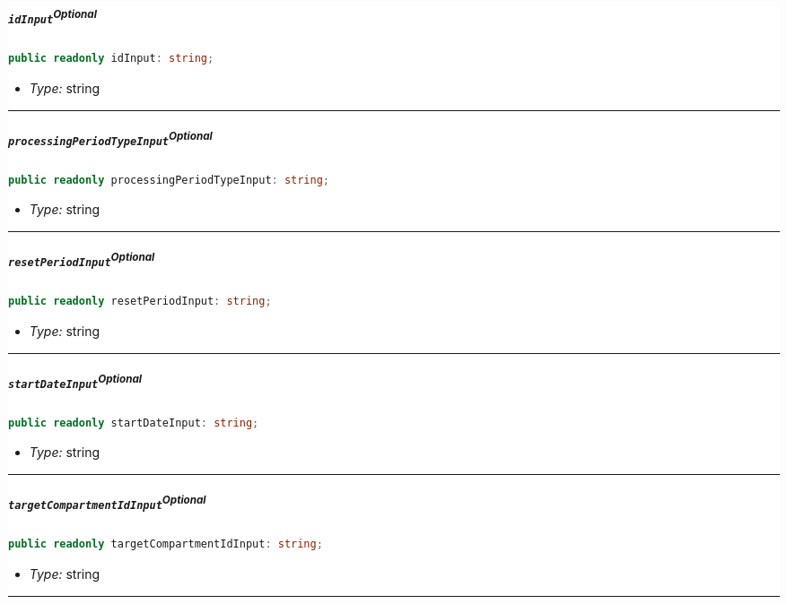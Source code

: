 ##### `idInput`<sup>Optional</sup> <a name="idInput" id="rhizo-co-terraform-provider-oci.budgetBudget.BudgetBudget.property.idInput"></a>

```typescript
public readonly idInput: string;
```

- *Type:* string

---

##### `processingPeriodTypeInput`<sup>Optional</sup> <a name="processingPeriodTypeInput" id="rhizo-co-terraform-provider-oci.budgetBudget.BudgetBudget.property.processingPeriodTypeInput"></a>

```typescript
public readonly processingPeriodTypeInput: string;
```

- *Type:* string

---

##### `resetPeriodInput`<sup>Optional</sup> <a name="resetPeriodInput" id="rhizo-co-terraform-provider-oci.budgetBudget.BudgetBudget.property.resetPeriodInput"></a>

```typescript
public readonly resetPeriodInput: string;
```

- *Type:* string

---

##### `startDateInput`<sup>Optional</sup> <a name="startDateInput" id="rhizo-co-terraform-provider-oci.budgetBudget.BudgetBudget.property.startDateInput"></a>

```typescript
public readonly startDateInput: string;
```

- *Type:* string

---

##### `targetCompartmentIdInput`<sup>Optional</sup> <a name="targetCompartmentIdInput" id="rhizo-co-terraform-provider-oci.budgetBudget.BudgetBudget.property.targetCompartmentIdInput"></a>

```typescript
public readonly targetCompartmentIdInput: string;
```

- *Type:* string

---